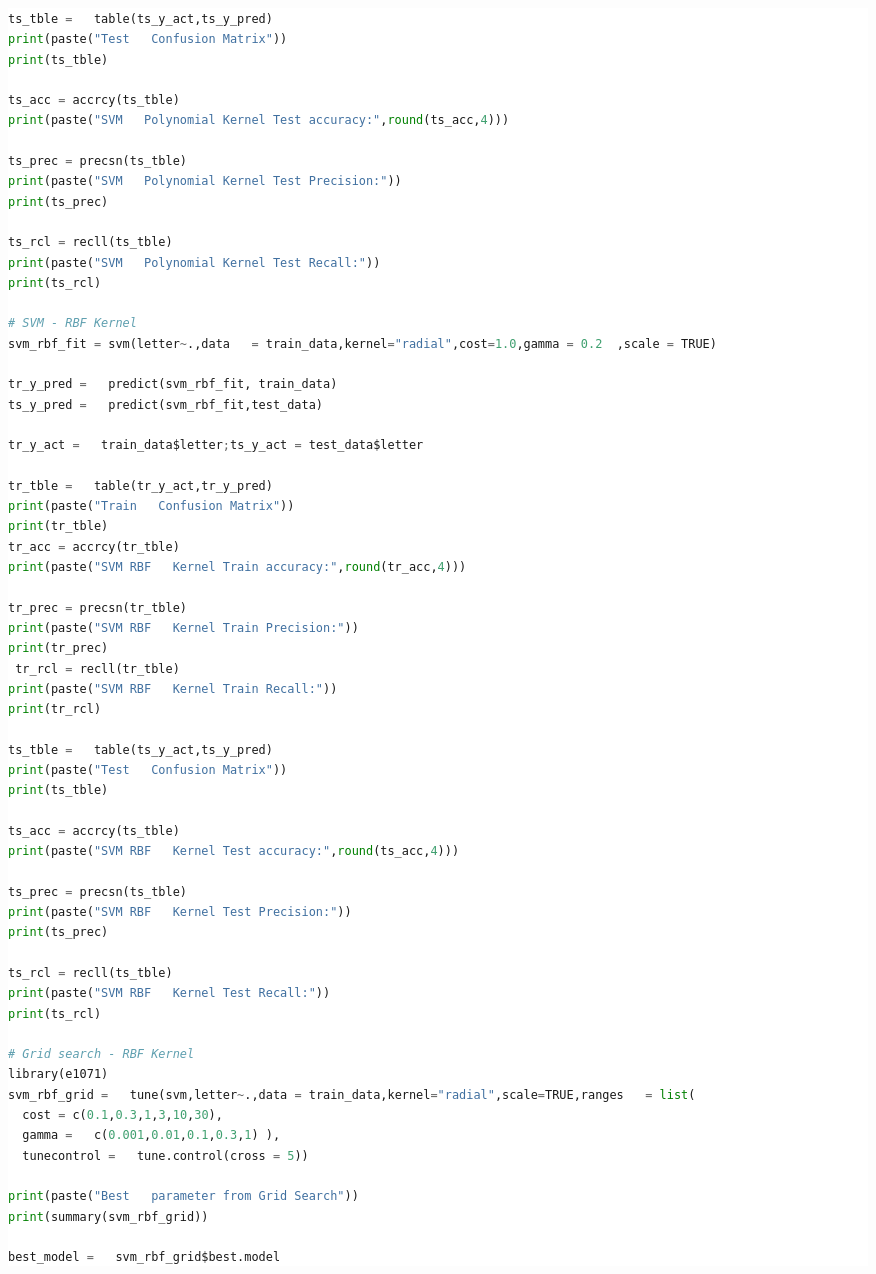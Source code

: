 ```py
ts_tble =   table(ts_y_act,ts_y_pred)   
print(paste("Test   Confusion Matrix"))   
print(ts_tble)   

ts_acc = accrcy(ts_tble)   
print(paste("SVM   Polynomial Kernel Test accuracy:",round(ts_acc,4)))   

ts_prec = precsn(ts_tble)   
print(paste("SVM   Polynomial Kernel Test Precision:"))   
print(ts_prec)   

ts_rcl = recll(ts_tble)   
print(paste("SVM   Polynomial Kernel Test Recall:"))   
print(ts_rcl)   

# SVM - RBF Kernel   
svm_rbf_fit = svm(letter~.,data   = train_data,kernel="radial",cost=1.0,gamma = 0.2  ,scale = TRUE)   

tr_y_pred =   predict(svm_rbf_fit, train_data)   
ts_y_pred =   predict(svm_rbf_fit,test_data)   

tr_y_act =   train_data$letter;ts_y_act = test_data$letter   

tr_tble =   table(tr_y_act,tr_y_pred)   
print(paste("Train   Confusion Matrix"))   
print(tr_tble)   
tr_acc = accrcy(tr_tble)   
print(paste("SVM RBF   Kernel Train accuracy:",round(tr_acc,4)))   

tr_prec = precsn(tr_tble)   
print(paste("SVM RBF   Kernel Train Precision:"))   
print(tr_prec)   
 tr_rcl = recll(tr_tble)   
print(paste("SVM RBF   Kernel Train Recall:"))   
print(tr_rcl)   

ts_tble =   table(ts_y_act,ts_y_pred)   
print(paste("Test   Confusion Matrix"))   
print(ts_tble)   

ts_acc = accrcy(ts_tble)   
print(paste("SVM RBF   Kernel Test accuracy:",round(ts_acc,4)))   

ts_prec = precsn(ts_tble)   
print(paste("SVM RBF   Kernel Test Precision:"))   
print(ts_prec)   

ts_rcl = recll(ts_tble)   
print(paste("SVM RBF   Kernel Test Recall:"))   
print(ts_rcl)   

# Grid search - RBF Kernel   
library(e1071)   
svm_rbf_grid =   tune(svm,letter~.,data = train_data,kernel="radial",scale=TRUE,ranges   = list(   
  cost = c(0.1,0.3,1,3,10,30),   
  gamma =   c(0.001,0.01,0.1,0.3,1) ),   
  tunecontrol =   tune.control(cross = 5))   

print(paste("Best   parameter from Grid Search"))   
print(summary(svm_rbf_grid))   

best_model =   svm_rbf_grid$best.model   
```